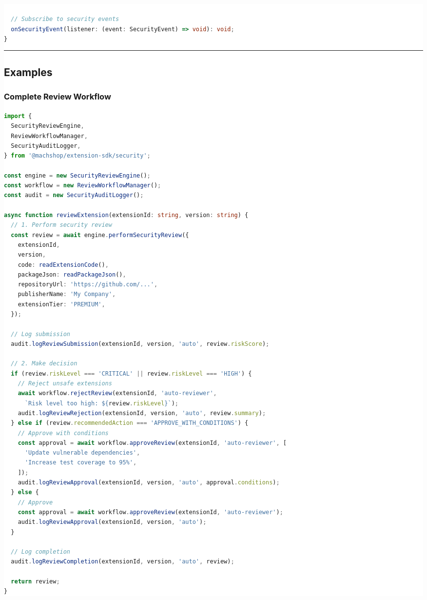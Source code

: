 ```typescript

  // Subscribe to security events
  onSecurityEvent(listener: (event: SecurityEvent) => void): void;
}
```

---

## Examples

### Complete Review Workflow

```typescript
import {
  SecurityReviewEngine,
  ReviewWorkflowManager,
  SecurityAuditLogger,
} from '@machshop/extension-sdk/security';

const engine = new SecurityReviewEngine();
const workflow = new ReviewWorkflowManager();
const audit = new SecurityAuditLogger();

async function reviewExtension(extensionId: string, version: string) {
  // 1. Perform security review
  const review = await engine.performSecurityReview({
    extensionId,
    version,
    code: readExtensionCode(),
    packageJson: readPackageJson(),
    repositoryUrl: 'https://github.com/...',
    publisherName: 'My Company',
    extensionTier: 'PREMIUM',
  });

  // Log submission
  audit.logReviewSubmission(extensionId, version, 'auto', review.riskScore);

  // 2. Make decision
  if (review.riskLevel === 'CRITICAL' || review.riskLevel === 'HIGH') {
    // Reject unsafe extensions
    await workflow.rejectReview(extensionId, 'auto-reviewer',
      `Risk level too high: ${review.riskLevel}`);
    audit.logReviewRejection(extensionId, version, 'auto', review.summary);
  } else if (review.recommendedAction === 'APPROVE_WITH_CONDITIONS') {
    // Approve with conditions
    const approval = await workflow.approveReview(extensionId, 'auto-reviewer', [
      'Update vulnerable dependencies',
      'Increase test coverage to 95%',
    ]);
    audit.logReviewApproval(extensionId, version, 'auto', approval.conditions);
  } else {
    // Approve
    const approval = await workflow.approveReview(extensionId, 'auto-reviewer');
    audit.logReviewApproval(extensionId, version, 'auto');
  }

  // Log completion
  audit.logReviewCompletion(extensionId, version, 'auto', review);

  return review;
}

```